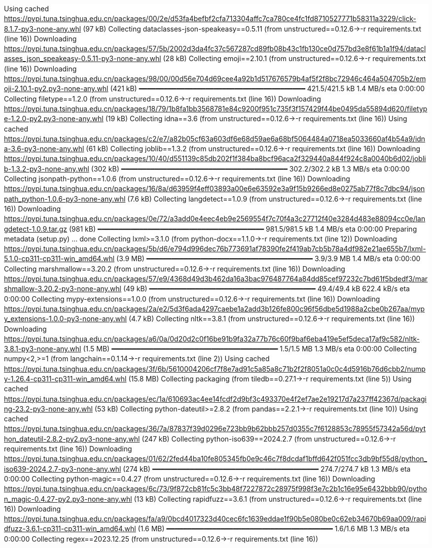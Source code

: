   Using cached https://pypi.tuna.tsinghua.edu.cn/packages/00/2e/d53fa4befbf2cfa713304affc7ca780ce4fc1fd8710527771b58311a3229/click-8.1.7-py3-none-any.whl (97 kB)
Collecting dataclasses-json-speakeasy==0.5.11 (from unstructured==0.12.6->-r requirements.txt (line 16))
  Downloading https://pypi.tuna.tsinghua.edu.cn/packages/57/5b/2002d3da4fc37c567287cd89fb08b43c1fb130ce0d757bd3e8f61b1a1f94/dataclasses_json_speakeasy-0.5.11-py3-none-any.whl (28 kB)
Collecting emoji==2.10.1 (from unstructured==0.12.6->-r requirements.txt (line 16))
  Downloading https://pypi.tuna.tsinghua.edu.cn/packages/98/00/00d56e704d69cee4a92b1d517676579b4af5f2f8bc72946c464a504705b2/emoji-2.10.1-py2.py3-none-any.whl (421 kB)
     ━━━━━━━━━━━━━━━━━━━━━━━━━━━━━━━━━━━━━━━━ 421.5/421.5 kB 1.4 MB/s eta 0:00:00
Collecting filetype==1.2.0 (from unstructured==0.12.6->-r requirements.txt (line 16))
  Downloading https://pypi.tuna.tsinghua.edu.cn/packages/18/79/1b8fa1bb3568781e84c9200f951c735f3f157429f44be0495da55894d620/filetype-1.2.0-py2.py3-none-any.whl (19 kB)
Collecting idna==3.6 (from unstructured==0.12.6->-r requirements.txt (line 16))
  Using cached https://pypi.tuna.tsinghua.edu.cn/packages/c2/e7/a82b05cf63a603df6e68d59ae6a68bf5064484a0718ea5033660af4b54a9/idna-3.6-py3-none-any.whl (61 kB)
Collecting joblib==1.3.2 (from unstructured==0.12.6->-r requirements.txt (line 16))
  Downloading https://pypi.tuna.tsinghua.edu.cn/packages/10/40/d551139c85db202f1f384ba8bcf96aca2f329440a844f924c8a0040b6d02/joblib-1.3.2-py3-none-any.whl (302 kB)
     ━━━━━━━━━━━━━━━━━━━━━━━━━━━━━━━━━━━━━━━━ 302.2/302.2 kB 1.3 MB/s eta 0:00:00
Collecting jsonpath-python==1.0.6 (from unstructured==0.12.6->-r requirements.txt (line 16))
  Downloading https://pypi.tuna.tsinghua.edu.cn/packages/16/8a/d63959f4eff03893a00e6e63592e3a9f15b9266ed8e0275ab77f8c7dbc94/jsonpath_python-1.0.6-py3-none-any.whl (7.6 kB)
Collecting langdetect==1.0.9 (from unstructured==0.12.6->-r requirements.txt (line 16))
  Downloading https://pypi.tuna.tsinghua.edu.cn/packages/0e/72/a3add0e4eec4eb9e2569554f7c70f4a3c27712f40e3284d483e88094cc0e/langdetect-1.0.9.tar.gz (981 kB)
     ━━━━━━━━━━━━━━━━━━━━━━━━━━━━━━━━━━━━━━━━ 981.5/981.5 kB 1.4 MB/s eta 0:00:00
  Preparing metadata (setup.py) ... done
Collecting lxml>=3.1.0 (from python-docx==1.1.0->-r requirements.txt (line 12))
  Downloading https://pypi.tuna.tsinghua.edu.cn/packages/5b/d6/e794d996dec76b773691af78390fe2f419ab7cb5b78a4df982e21ae655b7/lxml-5.1.0-cp311-cp311-win_amd64.whl (3.9 MB)
     ━━━━━━━━━━━━━━━━━━━━━━━━━━━━━━━━━━━━━━━━ 3.9/3.9 MB 1.4 MB/s eta 0:00:00
Collecting marshmallow==3.20.2 (from unstructured==0.12.6->-r requirements.txt (line 16))
  Downloading https://pypi.tuna.tsinghua.edu.cn/packages/57/e9/4368d49d3b462da16a3bac976487764a84dd85cef97232c7bd61f5bdedf3/marshmallow-3.20.2-py3-none-any.whl (49 kB)
     ━━━━━━━━━━━━━━━━━━━━━━━━━━━━━━━━━━━━━━━━ 49.4/49.4 kB 622.4 kB/s eta 0:00:00
Collecting mypy-extensions==1.0.0 (from unstructured==0.12.6->-r requirements.txt (line 16))
  Downloading https://pypi.tuna.tsinghua.edu.cn/packages/2a/e2/5d3f6ada4297caebe1a2add3b126fe800c96f56dbe5d1988a2cbe0b267aa/mypy_extensions-1.0.0-py3-none-any.whl (4.7 kB)
Collecting nltk==3.8.1 (from unstructured==0.12.6->-r requirements.txt (line 16))
  Downloading https://pypi.tuna.tsinghua.edu.cn/packages/a6/0a/0d20d2c0f16be91b9fa32a77b76c60f9baf6eba419e5ef5deca17af9c582/nltk-3.8.1-py3-none-any.whl (1.5 MB)
     ━━━━━━━━━━━━━━━━━━━━━━━━━━━━━━━━━━━━━━━━ 1.5/1.5 MB 1.3 MB/s eta 0:00:00
Collecting numpy<2,>=1 (from langchain==0.1.14->-r requirements.txt (line 2))
  Using cached https://pypi.tuna.tsinghua.edu.cn/packages/3f/6b/5610004206cf7f8e7ad91c5a85a8c71b2f2f8051a0c0c4d5916b76d6cbb2/numpy-1.26.4-cp311-cp311-win_amd64.whl (15.8 MB)
Collecting packaging (from tiledb==0.27.1->-r requirements.txt (line 5))
  Using cached https://pypi.tuna.tsinghua.edu.cn/packages/ec/1a/610693ac4ee14fcdf2d9bf3c493370e4f2ef7ae2e19217d7a237ff42367d/packaging-23.2-py3-none-any.whl (53 kB)
Collecting python-dateutil>=2.8.2 (from pandas==2.2.1->-r requirements.txt (line 10))
  Using cached https://pypi.tuna.tsinghua.edu.cn/packages/36/7a/87837f39d0296e723bb9b62bbb257d0355c7f6128853c78955f57342a56d/python_dateutil-2.8.2-py2.py3-none-any.whl (247 kB)
Collecting python-iso639==2024.2.7 (from unstructured==0.12.6->-r requirements.txt (line 16))
  Downloading https://pypi.tuna.tsinghua.edu.cn/packages/01/62/2fed44ba10fe805345fb0e9c46c7f8dcdaf1bffd642f051fcc3db9bf55d8/python_iso639-2024.2.7-py3-none-any.whl (274 kB)
     ━━━━━━━━━━━━━━━━━━━━━━━━━━━━━━━━━━━━━━━━ 274.7/274.7 kB 1.3 MB/s eta 0:00:00
Collecting python-magic==0.4.27 (from unstructured==0.12.6->-r requirements.txt (line 16))
  Downloading https://pypi.tuna.tsinghua.edu.cn/packages/6c/73/9f872cb81fc5c3bb48f7227872c28975f998f3e7c2b1c16e95e6432bbb90/python_magic-0.4.27-py2.py3-none-any.whl (13 kB)
Collecting rapidfuzz==3.6.1 (from unstructured==0.12.6->-r requirements.txt (line 16))
  Downloading https://pypi.tuna.tsinghua.edu.cn/packages/fa/a9/0bcd4017323d40cec6fc1639eddae1f90b5e080be0c62eb34670b69aa009/rapidfuzz-3.6.1-cp311-cp311-win_amd64.whl (1.6 MB)
     ━━━━━━━━━━━━━━━━━━━━━━━━━━━━━━━━━━━━━━━━ 1.6/1.6 MB 1.3 MB/s eta 0:00:00
Collecting regex==2023.12.25 (from unstructured==0.12.6->-r requirements.txt (line 16))